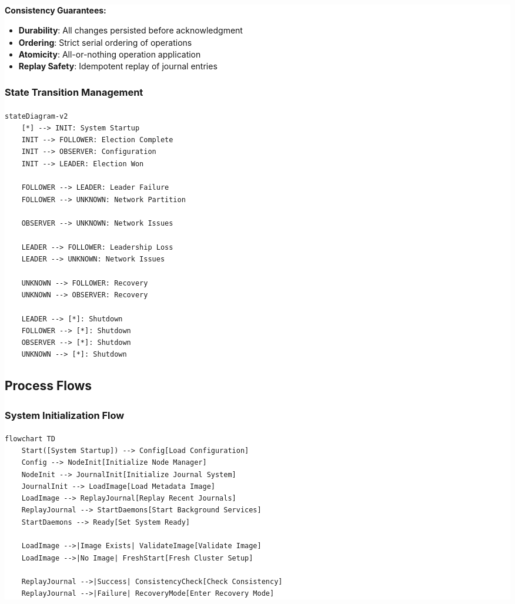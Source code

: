 **Consistency Guarantees:**
- **Durability**: All changes persisted before acknowledgment
- **Ordering**: Strict serial ordering of operations
- **Atomicity**: All-or-nothing operation application
- **Replay Safety**: Idempotent replay of journal entries

### State Transition Management

```mermaid
stateDiagram-v2
    [*] --> INIT: System Startup
    INIT --> FOLLOWER: Election Complete
    INIT --> OBSERVER: Configuration
    INIT --> LEADER: Election Won
    
    FOLLOWER --> LEADER: Leader Failure
    FOLLOWER --> UNKNOWN: Network Partition
    
    OBSERVER --> UNKNOWN: Network Issues
    
    LEADER --> FOLLOWER: Leadership Loss
    LEADER --> UNKNOWN: Network Issues
    
    UNKNOWN --> FOLLOWER: Recovery
    UNKNOWN --> OBSERVER: Recovery
    
    LEADER --> [*]: Shutdown
    FOLLOWER --> [*]: Shutdown
    OBSERVER --> [*]: Shutdown
    UNKNOWN --> [*]: Shutdown
```

## Process Flows

### System Initialization Flow

```mermaid
flowchart TD
    Start([System Startup]) --> Config[Load Configuration]
    Config --> NodeInit[Initialize Node Manager]
    NodeInit --> JournalInit[Initialize Journal System]
    JournalInit --> LoadImage[Load Metadata Image]
    LoadImage --> ReplayJournal[Replay Recent Journals]
    ReplayJournal --> StartDaemons[Start Background Services]
    StartDaemons --> Ready[Set System Ready]
    
    LoadImage -->|Image Exists| ValidateImage[Validate Image]
    LoadImage -->|No Image| FreshStart[Fresh Cluster Setup]
    
    ReplayJournal -->|Success| ConsistencyCheck[Check Consistency]
    ReplayJournal -->|Failure| RecoveryMode[Enter Recovery Mode]
```
